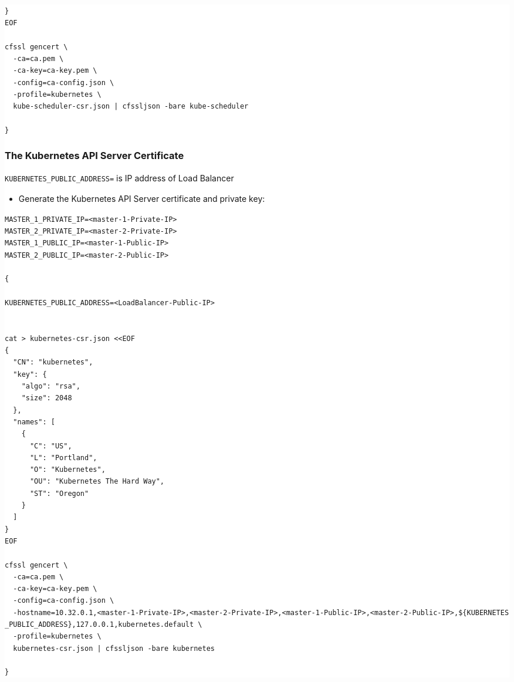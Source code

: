 ```
}
EOF

cfssl gencert \
  -ca=ca.pem \
  -ca-key=ca-key.pem \
  -config=ca-config.json \
  -profile=kubernetes \
  kube-scheduler-csr.json | cfssljson -bare kube-scheduler

}
```

### The Kubernetes API Server Certificate
`KUBERNETES_PUBLIC_ADDRESS=` is IP address of Load Balancer

- Generate the Kubernetes API Server certificate and private key:

```
MASTER_1_PRIVATE_IP=<master-1-Private-IP>
MASTER_2_PRIVATE_IP=<master-2-Private-IP>
MASTER_1_PUBLIC_IP=<master-1-Public-IP>
MASTER_2_PUBLIC_IP=<master-2-Public-IP>

{

KUBERNETES_PUBLIC_ADDRESS=<LoadBalancer-Public-IP>


cat > kubernetes-csr.json <<EOF
{
  "CN": "kubernetes",
  "key": {
    "algo": "rsa",
    "size": 2048
  },
  "names": [
    {
      "C": "US",
      "L": "Portland",
      "O": "Kubernetes",
      "OU": "Kubernetes The Hard Way",
      "ST": "Oregon"
    }
  ]
}
EOF

cfssl gencert \
  -ca=ca.pem \
  -ca-key=ca-key.pem \
  -config=ca-config.json \
  -hostname=10.32.0.1,<master-1-Private-IP>,<master-2-Private-IP>,<master-1-Public-IP>,<master-2-Public-IP>,${KUBERNETES_PUBLIC_ADDRESS},127.0.0.1,kubernetes.default \
  -profile=kubernetes \
  kubernetes-csr.json | cfssljson -bare kubernetes

}
```
